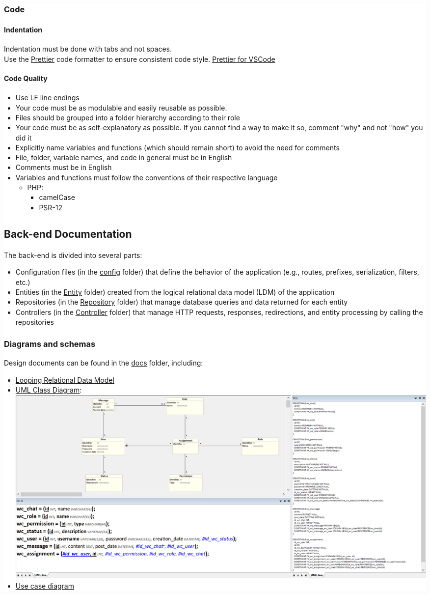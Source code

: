 ### Code

#### Indentation

Indentation must be done with tabs and not spaces.  
Use the [Prettier](https://prettier.io/) code formatter to ensure consistent code style. [Prettier for VSCode](https://marketplace.visualstudio.com/items?itemName=esbenp.prettier-vscode)

#### Code Quality

- Use LF line endings
- Your code must be as modulable and easily reusable as possible.
- Files should be grouped into a folder hierarchy according to their role
- Your code must be as self-explanatory as possible. If you cannot find a way to make it so, comment "why" and not "how" you did it
- Explicitly name variables and functions (which should remain short) to avoid the need for comments
- File, folder, variable names, and code in general must be in English
- Comments must be in English
- Variables and functions must follow the conventions of their respective language
  - PHP:
    - camelCase
    - [PSR-12](https://www.php-fig.org/psr/psr-12/)

## Back-end Documentation

The back-end is divided into several parts:

- Configuration files (in the [config](symfony/config) folder) that define the behavior of the application (e.g., routes, prefixes, serialization, filters, etc.)
- Entities (in the [Entity](src/Entity) folder) created from the logical relational data model (LDM) of the application
- Repositories (in the [Repository](src/Repository) folder) that manage database queries and data returned for each entity
- Controllers (in the [Controller](src/Controller) folder) that manage HTTP requests, responses, redirections, and entity processing by calling the repositories

### Diagrams and schemas

Design documents can be found in the [docs](docs/) folder, including:

- [Looping Relational Data Model](_docs/UML.loo)
- [UML Class Diagram](_docs/UML.png):
  ![UML Class Diagram](_docs/UML.png)
- [Use case diagram](_docs/UseCase.plantuml)